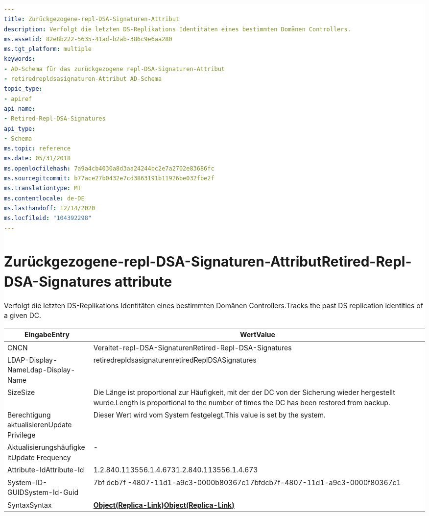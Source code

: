 ```yaml
---
title: Zurückgezogene-repl-DSA-Signaturen-Attribut
description: Verfolgt die letzten DS-Replikations Identitäten eines bestimmten Domänen Controllers.
ms.assetid: 82e8b222-5635-41ad-b2ab-386c9e6aa280
ms.tgt_platform: multiple
keywords:
- AD-Schema für das zurückgezogene repl-DSA-Signaturen-Attribut
- retiredrepldsasignaturen-Attribut AD-Schema
topic_type:
- apiref
api_name:
- Retired-Repl-DSA-Signatures
api_type:
- Schema
ms.topic: reference
ms.date: 05/31/2018
ms.openlocfilehash: 7a9a4cb4030a8d3aa24244bc2e7a2702e83686fc
ms.sourcegitcommit: b77ace27b0432e7cd3863191b11926be032fbe2f
ms.translationtype: MT
ms.contentlocale: de-DE
ms.lasthandoff: 12/14/2020
ms.locfileid: "104392298"
---
```

# <a name="retired-repl-dsa-signatures-attribute"></a><span data-ttu-id="ef275-105">Zurückgezogene-repl-DSA-Signaturen-Attribut</span><span class="sxs-lookup"><span data-stu-id="ef275-105">Retired-Repl-DSA-Signatures attribute</span></span>

<span data-ttu-id="ef275-106">Verfolgt die letzten DS-Replikations Identitäten eines bestimmten Domänen Controllers.</span><span class="sxs-lookup"><span data-stu-id="ef275-106">Tracks the past DS replication identities of a given DC.</span></span>



| <span data-ttu-id="ef275-107">Eingabe</span><span class="sxs-lookup"><span data-stu-id="ef275-107">Entry</span></span> | <span data-ttu-id="ef275-108">Wert</span><span class="sxs-lookup"><span data-stu-id="ef275-108">Value</span></span> |
|-------------------|-------------------------------------------------------------------------------------|
| <span data-ttu-id="ef275-109">CN</span><span class="sxs-lookup"><span data-stu-id="ef275-109">CN</span></span>                | <span data-ttu-id="ef275-110">Veraltet-repl-DSA-Signaturen</span><span class="sxs-lookup"><span data-stu-id="ef275-110">Retired-Repl-DSA-Signatures</span></span>                                                         |
| <span data-ttu-id="ef275-111">LDAP-Display-Name</span><span class="sxs-lookup"><span data-stu-id="ef275-111">Ldap-Display-Name</span></span> | <span data-ttu-id="ef275-112">retiredrepldsasignaturen</span><span class="sxs-lookup"><span data-stu-id="ef275-112">retiredReplDSASignatures</span></span>                                                            |
| <span data-ttu-id="ef275-113">Size</span><span class="sxs-lookup"><span data-stu-id="ef275-113">Size</span></span>              | <span data-ttu-id="ef275-114">Die Länge ist proportional zur Häufigkeit, mit der der DC von der Sicherung wieder hergestellt wurde.</span><span class="sxs-lookup"><span data-stu-id="ef275-114">Length is proportional to the number of times the DC has been restored from backup.</span></span> |
| <span data-ttu-id="ef275-115">Berechtigung aktualisieren</span><span class="sxs-lookup"><span data-stu-id="ef275-115">Update Privilege</span></span>  | <span data-ttu-id="ef275-116">Dieser Wert wird vom System festgelegt.</span><span class="sxs-lookup"><span data-stu-id="ef275-116">This value is set by the system.</span></span>                                                    |
| <span data-ttu-id="ef275-117">Aktualisierungshäufigkeit</span><span class="sxs-lookup"><span data-stu-id="ef275-117">Update Frequency</span></span>  | \-                                                                                  |
| <span data-ttu-id="ef275-118">Attribute-Id</span><span class="sxs-lookup"><span data-stu-id="ef275-118">Attribute-Id</span></span>      | <span data-ttu-id="ef275-119">1.2.840.113556.1.4.673</span><span class="sxs-lookup"><span data-stu-id="ef275-119">1.2.840.113556.1.4.673</span></span>                                                              |
| <span data-ttu-id="ef275-120">System-ID-GUID</span><span class="sxs-lookup"><span data-stu-id="ef275-120">System-Id-Guid</span></span>    | <span data-ttu-id="ef275-121">7bf dcb7f -4807-11d1-a9c3-0000b80367c1</span><span class="sxs-lookup"><span data-stu-id="ef275-121">7bfdcb7f-4807-11d1-a9c3-0000f80367c1</span></span>                                                |
| <span data-ttu-id="ef275-122">Syntax</span><span class="sxs-lookup"><span data-stu-id="ef275-122">Syntax</span></span>            | [<span data-ttu-id="ef275-123">**Object(Replica-Link)**</span><span class="sxs-lookup"><span data-stu-id="ef275-123">**Object(Replica-Link)**</span></span>](s-object-replica-link.md)                               |
